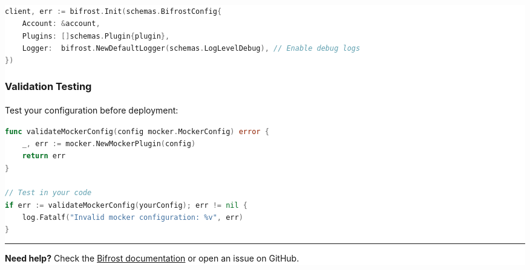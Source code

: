 ```go
client, err := bifrost.Init(schemas.BifrostConfig{
    Account: &account,
    Plugins: []schemas.Plugin{plugin},
    Logger:  bifrost.NewDefaultLogger(schemas.LogLevelDebug), // Enable debug logs
})
```

### Validation Testing

Test your configuration before deployment:

```go
func validateMockerConfig(config mocker.MockerConfig) error {
    _, err := mocker.NewMockerPlugin(config)
    return err
}

// Test in your code
if err := validateMockerConfig(yourConfig); err != nil {
    log.Fatalf("Invalid mocker configuration: %v", err)
}
```

---

**Need help?** Check the [Bifrost documentation](../../docs/usage/http-transport/configuration/plugins.md) or open an issue on GitHub.

```

```
